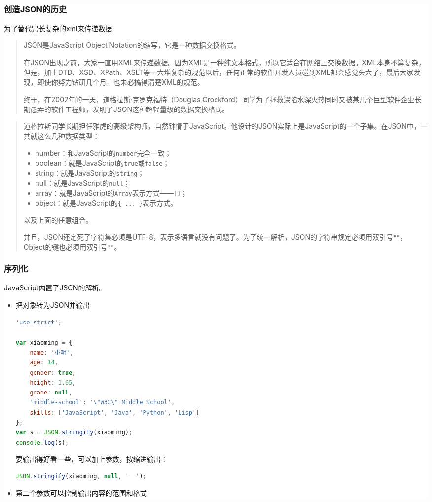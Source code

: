 ### 创造JSON的历史

为了替代冗长复杂的xml来传递数据

> JSON是JavaScript Object Notation的缩写，它是一种数据交换格式。
>
> 在JSON出现之前，大家一直用XML来传递数据。因为XML是一种纯文本格式，所以它适合在网络上交换数据。XML本身不算复杂，但是，加上DTD、XSD、XPath、XSLT等一大堆复杂的规范以后，任何正常的软件开发人员碰到XML都会感觉头大了，最后大家发现，即使你努力钻研几个月，也未必搞得清楚XML的规范。
>
> 终于，在2002年的一天，道格拉斯·克罗克福特（Douglas Crockford）同学为了拯救深陷水深火热同时又被某几个巨型软件企业长期愚弄的软件工程师，发明了JSON这种超轻量级的数据交换格式。

> 道格拉斯同学长期担任雅虎的高级架构师，自然钟情于JavaScript。他设计的JSON实际上是JavaScript的一个子集。在JSON中，一共就这么几种数据类型：
>
> - number：和JavaScript的`number`完全一致；
> - boolean：就是JavaScript的`true`或`false`；
> - string：就是JavaScript的`string`；
> - null：就是JavaScript的`null`；
> - array：就是JavaScript的`Array`表示方式——`[]`；
> - object：就是JavaScript的`{ ... }`表示方式。
>
> 以及上面的任意组合。
>
> 并且，JSON还定死了字符集必须是UTF-8，表示多语言就没有问题了。为了统一解析，JSON的字符串规定必须用双引号`""`，Object的键也必须用双引号`""`。

### 序列化

JavaScript内置了JSON的解析。

- 把对象转为JSON并输出

  ```javascript
  'use strict';
  
  var xiaoming = {
      name: '小明',
      age: 14,
      gender: true,
      height: 1.65,
      grade: null,
      'middle-school': '\"W3C\" Middle School',
      skills: ['JavaScript', 'Java', 'Python', 'Lisp']
  };
  var s = JSON.stringify(xiaoming);
  console.log(s);
  ```

  要输出得好看一些，可以加上参数，按缩进输出：

  ```javascript
  JSON.stringify(xiaoming, null, '  ');
  ```

- 第二个参数可以控制输出内容的范围和格式
